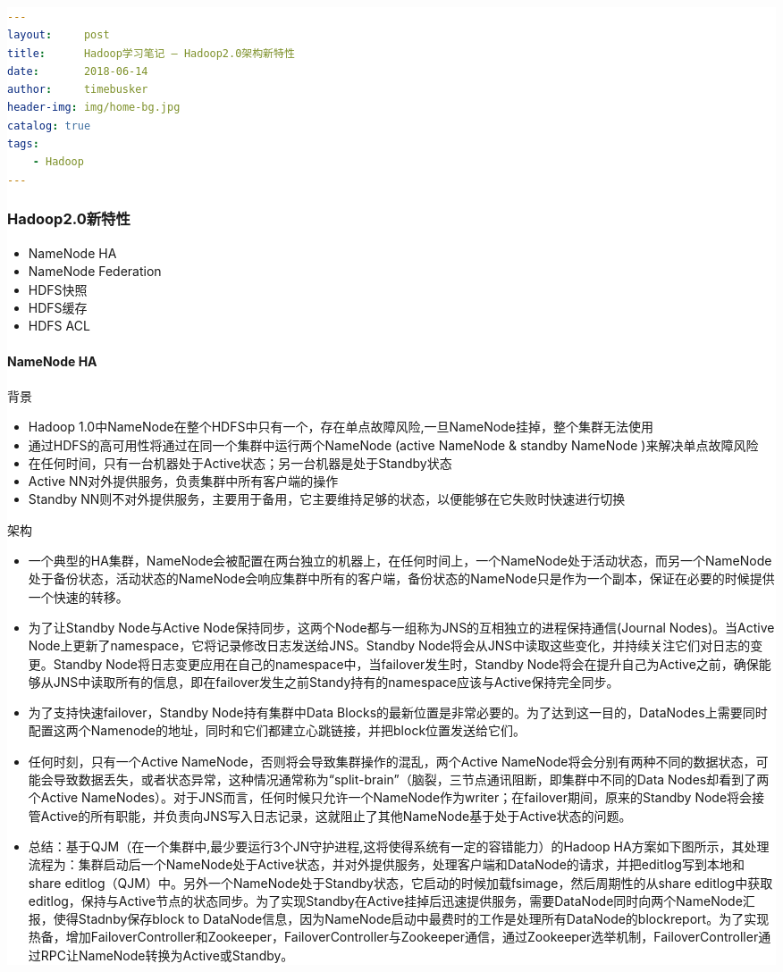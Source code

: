 ```yaml
---
layout:     post
title:      Hadoop学习笔记 — Hadoop2.0架构新特性
date:       2018-06-14
author:     timebusker
header-img: img/home-bg.jpg
catalog: true
tags:
    - Hadoop  
---
```


### Hadoop2.0新特性

* NameNode HA
* NameNode Federation
* HDFS快照
* HDFS缓存
* HDFS ACL

#### NameNode HA

背景

* Hadoop 1.0中NameNode在整个HDFS中只有一个，存在单点故障风险,一旦NameNode挂掉，整个集群无法使用
* 通过HDFS的高可用性将通过在同一个集群中运行两个NameNode (active NameNode & standby NameNode )来解决单点故障风险
* 在任何时间，只有一台机器处于Active状态；另一台机器是处于Standby状态
* Active NN对外提供服务，负责集群中所有客户端的操作
* Standby NN则不对外提供服务，主要用于备用，它主要维持足够的状态，以便能够在它失败时快速进行切换

架构

* 一个典型的HA集群，NameNode会被配置在两台独立的机器上，在任何时间上，一个NameNode处于活动状态，而另一个NameNode处于备份状态，活动状态的NameNode会响应集群中所有的客户端，备份状态的NameNode只是作为一个副本，保证在必要的时候提供一个快速的转移。

* 为了让Standby Node与Active Node保持同步，这两个Node都与一组称为JNS的互相独立的进程保持通信(Journal Nodes)。当Active Node上更新了namespace，它将记录修改日志发送给JNS。Standby Node将会从JNS中读取这些变化，并持续关注它们对日志的变更。Standby Node将日志变更应用在自己的namespace中，当failover发生时，Standby Node将会在提升自己为Active之前，确保能够从JNS中读取所有的信息，即在failover发生之前Standy持有的namespace应该与Active保持完全同步。

* 为了支持快速failover，Standby Node持有集群中Data Blocks的最新位置是非常必要的。为了达到这一目的，DataNodes上需要同时配置这两个Namenode的地址，同时和它们都建立心跳链接，并把block位置发送给它们。

* 任何时刻，只有一个Active NameNode，否则将会导致集群操作的混乱，两个Active NameNode将会分别有两种不同的数据状态，可能会导致数据丢失，或者状态异常，这种情况通常称为“split-brain”（脑裂，三节点通讯阻断，即集群中不同的Data Nodes却看到了两个Active NameNodes）。对于JNS而言，任何时候只允许一个NameNode作为writer；在failover期间，原来的Standby Node将会接管Active的所有职能，并负责向JNS写入日志记录，这就阻止了其他NameNode基于处于Active状态的问题。

* 总结：基于QJM（在一个集群中,最少要运行3个JN守护进程,这将使得系统有一定的容错能力）的Hadoop HA方案如下图所示，其处理流程为：集群启动后一个NameNode处于Active状态，并对外提供服务，处理客户端和DataNode的请求，并把editlog写到本地和share editlog（QJM）中。另外一个NameNode处于Standby状态，它启动的时候加载fsimage，然后周期性的从share editlog中获取editlog，保持与Active节点的状态同步。为了实现Standby在Active挂掉后迅速提供服务，需要DataNode同时向两个NameNode汇报，使得Stadnby保存block to DataNode信息，因为NameNode启动中最费时的工作是处理所有DataNode的blockreport。为了实现热备，增加FailoverController和Zookeeper，FailoverController与Zookeeper通信，通过Zookeeper选举机制，FailoverController通过RPC让NameNode转换为Active或Standby。
